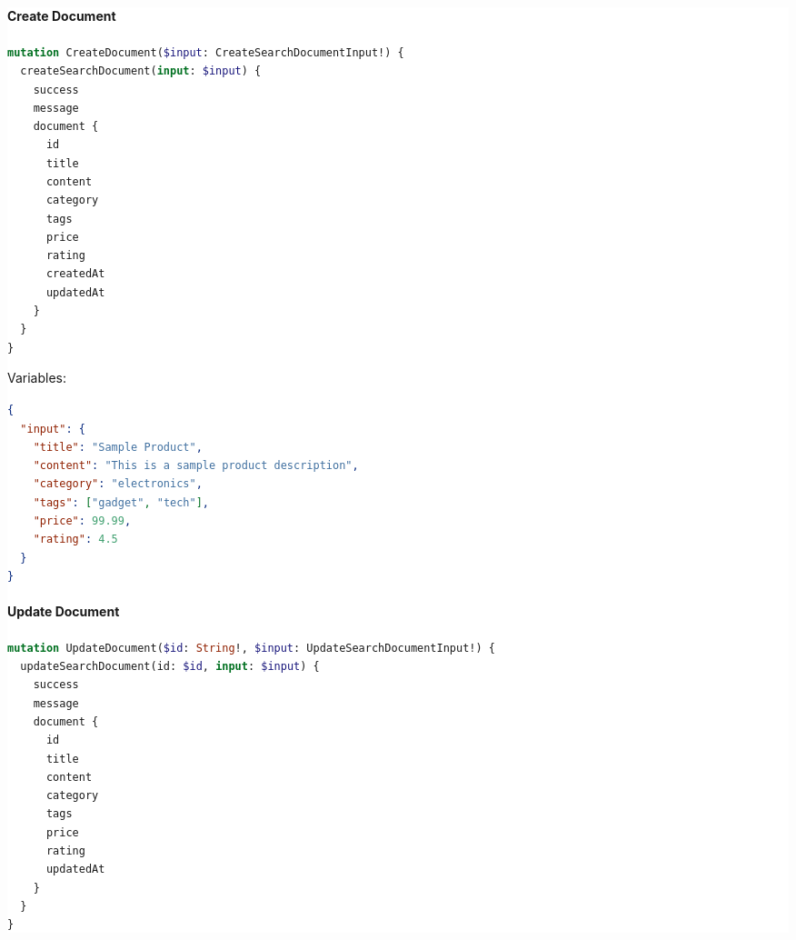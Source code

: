 #### Create Document

```graphql
mutation CreateDocument($input: CreateSearchDocumentInput!) {
  createSearchDocument(input: $input) {
    success
    message
    document {
      id
      title
      content
      category
      tags
      price
      rating
      createdAt
      updatedAt
    }
  }
}
```

Variables:
```json
{
  "input": {
    "title": "Sample Product",
    "content": "This is a sample product description",
    "category": "electronics",
    "tags": ["gadget", "tech"],
    "price": 99.99,
    "rating": 4.5
  }
}
```

#### Update Document

```graphql
mutation UpdateDocument($id: String!, $input: UpdateSearchDocumentInput!) {
  updateSearchDocument(id: $id, input: $input) {
    success
    message
    document {
      id
      title
      content
      category
      tags
      price
      rating
      updatedAt
    }
  }
}
```
